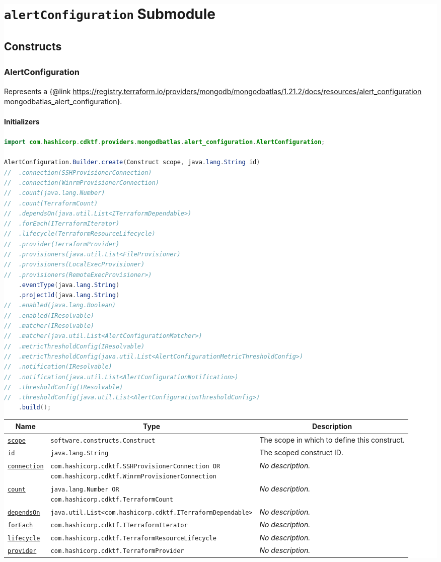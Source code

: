 # `alertConfiguration` Submodule <a name="`alertConfiguration` Submodule" id="@cdktf/provider-mongodbatlas.alertConfiguration"></a>

## Constructs <a name="Constructs" id="Constructs"></a>

### AlertConfiguration <a name="AlertConfiguration" id="@cdktf/provider-mongodbatlas.alertConfiguration.AlertConfiguration"></a>

Represents a {@link https://registry.terraform.io/providers/mongodb/mongodbatlas/1.21.2/docs/resources/alert_configuration mongodbatlas_alert_configuration}.

#### Initializers <a name="Initializers" id="@cdktf/provider-mongodbatlas.alertConfiguration.AlertConfiguration.Initializer"></a>

```java
import com.hashicorp.cdktf.providers.mongodbatlas.alert_configuration.AlertConfiguration;

AlertConfiguration.Builder.create(Construct scope, java.lang.String id)
//  .connection(SSHProvisionerConnection)
//  .connection(WinrmProvisionerConnection)
//  .count(java.lang.Number)
//  .count(TerraformCount)
//  .dependsOn(java.util.List<ITerraformDependable>)
//  .forEach(ITerraformIterator)
//  .lifecycle(TerraformResourceLifecycle)
//  .provider(TerraformProvider)
//  .provisioners(java.util.List<FileProvisioner)
//  .provisioners(LocalExecProvisioner)
//  .provisioners(RemoteExecProvisioner>)
    .eventType(java.lang.String)
    .projectId(java.lang.String)
//  .enabled(java.lang.Boolean)
//  .enabled(IResolvable)
//  .matcher(IResolvable)
//  .matcher(java.util.List<AlertConfigurationMatcher>)
//  .metricThresholdConfig(IResolvable)
//  .metricThresholdConfig(java.util.List<AlertConfigurationMetricThresholdConfig>)
//  .notification(IResolvable)
//  .notification(java.util.List<AlertConfigurationNotification>)
//  .thresholdConfig(IResolvable)
//  .thresholdConfig(java.util.List<AlertConfigurationThresholdConfig>)
    .build();
```

| **Name** | **Type** | **Description** |
| --- | --- | --- |
| <code><a href="#@cdktf/provider-mongodbatlas.alertConfiguration.AlertConfiguration.Initializer.parameter.scope">scope</a></code> | <code>software.constructs.Construct</code> | The scope in which to define this construct. |
| <code><a href="#@cdktf/provider-mongodbatlas.alertConfiguration.AlertConfiguration.Initializer.parameter.id">id</a></code> | <code>java.lang.String</code> | The scoped construct ID. |
| <code><a href="#@cdktf/provider-mongodbatlas.alertConfiguration.AlertConfiguration.Initializer.parameter.connection">connection</a></code> | <code>com.hashicorp.cdktf.SSHProvisionerConnection OR com.hashicorp.cdktf.WinrmProvisionerConnection</code> | *No description.* |
| <code><a href="#@cdktf/provider-mongodbatlas.alertConfiguration.AlertConfiguration.Initializer.parameter.count">count</a></code> | <code>java.lang.Number OR com.hashicorp.cdktf.TerraformCount</code> | *No description.* |
| <code><a href="#@cdktf/provider-mongodbatlas.alertConfiguration.AlertConfiguration.Initializer.parameter.dependsOn">dependsOn</a></code> | <code>java.util.List<com.hashicorp.cdktf.ITerraformDependable></code> | *No description.* |
| <code><a href="#@cdktf/provider-mongodbatlas.alertConfiguration.AlertConfiguration.Initializer.parameter.forEach">forEach</a></code> | <code>com.hashicorp.cdktf.ITerraformIterator</code> | *No description.* |
| <code><a href="#@cdktf/provider-mongodbatlas.alertConfiguration.AlertConfiguration.Initializer.parameter.lifecycle">lifecycle</a></code> | <code>com.hashicorp.cdktf.TerraformResourceLifecycle</code> | *No description.* |
| <code><a href="#@cdktf/provider-mongodbatlas.alertConfiguration.AlertConfiguration.Initializer.parameter.provider">provider</a></code> | <code>com.hashicorp.cdktf.TerraformProvider</code> | *No description.* |